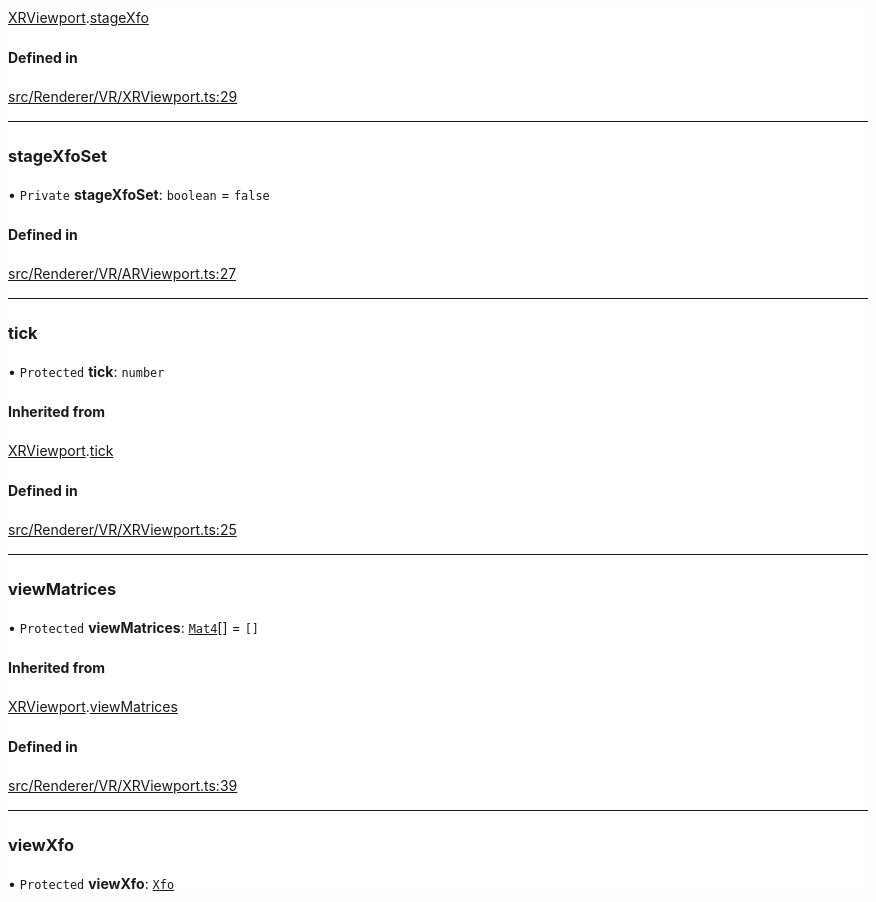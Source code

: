 [XRViewport](Renderer_VR_XRViewport.XRViewport).[stageXfo](Renderer_VR_XRViewport.XRViewport#stagexfo)

#### Defined in

[src/Renderer/VR/XRViewport.ts:29](https://github.com/ZeaInc/zea-engine/blob/bfc726cd6/src/Renderer/VR/XRViewport.ts#L29)

___

### stageXfoSet

• `Private` **stageXfoSet**: `boolean` = `false`

#### Defined in

[src/Renderer/VR/ARViewport.ts:27](https://github.com/ZeaInc/zea-engine/blob/bfc726cd6/src/Renderer/VR/ARViewport.ts#L27)

___

### tick

• `Protected` **tick**: `number`

#### Inherited from

[XRViewport](Renderer_VR_XRViewport.XRViewport).[tick](Renderer_VR_XRViewport.XRViewport#tick)

#### Defined in

[src/Renderer/VR/XRViewport.ts:25](https://github.com/ZeaInc/zea-engine/blob/bfc726cd6/src/Renderer/VR/XRViewport.ts#L25)

___

### viewMatrices

• `Protected` **viewMatrices**: [`Mat4`](../../Math/Math_Mat4.Mat4)[] = `[]`

#### Inherited from

[XRViewport](Renderer_VR_XRViewport.XRViewport).[viewMatrices](Renderer_VR_XRViewport.XRViewport#viewmatrices)

#### Defined in

[src/Renderer/VR/XRViewport.ts:39](https://github.com/ZeaInc/zea-engine/blob/bfc726cd6/src/Renderer/VR/XRViewport.ts#L39)

___

### viewXfo

• `Protected` **viewXfo**: [`Xfo`](../../Math/Math_Xfo.Xfo)
